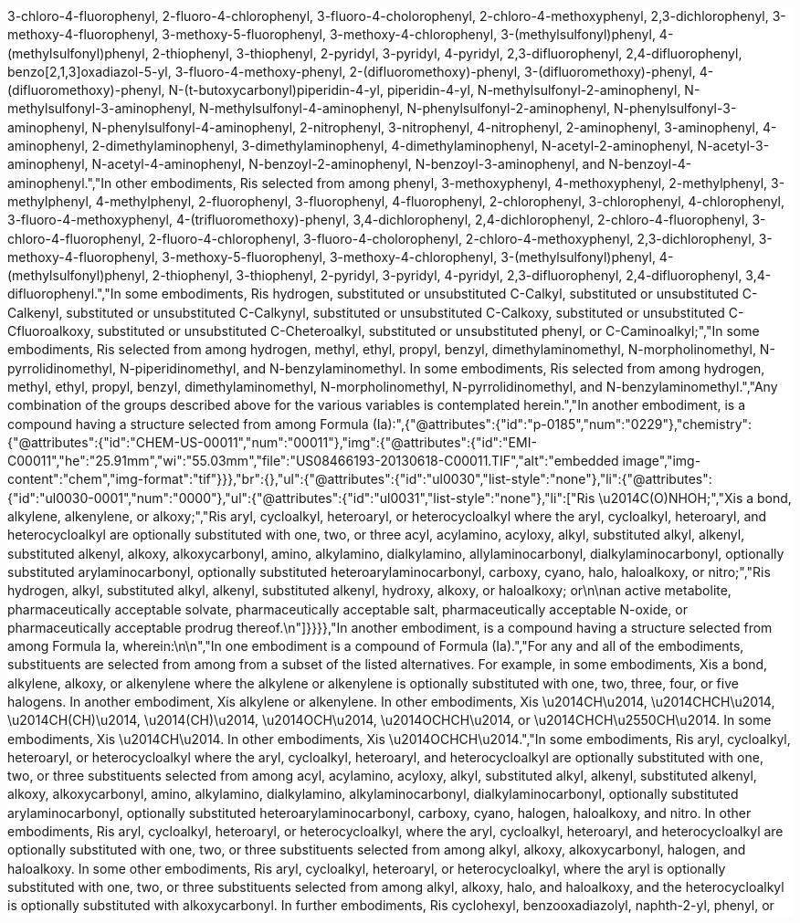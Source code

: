 3-chloro-4-fluorophenyl, 2-fluoro-4-chlorophenyl, 3-fluoro-4-cholorophenyl, 2-chloro-4-methoxyphenyl, 2,3-dichlorophenyl, 3-methoxy-4-fluorophenyl, 3-methoxy-5-fluorophenyl, 3-methoxy-4-chlorophenyl, 3-(methylsulfonyl)phenyl, 4-(methylsulfonyl)phenyl, 2-thiophenyl, 3-thiophenyl, 2-pyridyl, 3-pyridyl, 4-pyridyl, 2,3-difluorophenyl, 2,4-difluorophenyl, benzo[2,1,3]oxadiazol-5-yl, 3-fluoro-4-methoxy-phenyl, 2-(difluoromethoxy)-phenyl, 3-(difluoromethoxy)-phenyl, 4-(difluoromethoxy)-phenyl, N-(t-butoxycarbonyl)piperidin-4-yl, piperidin-4-yl, N-methylsulfonyl-2-aminophenyl, N-methylsulfonyl-3-aminophenyl, N-methylsulfonyl-4-aminophenyl, N-phenylsulfonyl-2-aminophenyl, N-phenylsulfonyl-3-aminophenyl, N-phenylsulfonyl-4-aminophenyl, 2-nitrophenyl, 3-nitrophenyl, 4-nitrophenyl, 2-aminophenyl, 3-aminophenyl, 4-aminophenyl, 2-dimethylaminophenyl, 3-dimethylaminophenyl, 4-dimethylaminophenyl, N-acetyl-2-aminophenyl, N-acetyl-3-aminophenyl, N-acetyl-4-aminophenyl, N-benzoyl-2-aminophenyl, N-benzoyl-3-aminophenyl, and N-benzoyl-4-aminophenyl.","In other embodiments, Ris selected from among phenyl, 3-methoxyphenyl, 4-methoxyphenyl, 2-methylphenyl, 3-methylphenyl, 4-methylphenyl, 2-fluorophenyl, 3-fluorophenyl, 4-fluorophenyl, 2-chlorophenyl, 3-chlorophenyl, 4-chlorophenyl, 3-fluoro-4-methoxyphenyl, 4-(trifluoromethoxy)-phenyl, 3,4-dichlorophenyl, 2,4-dichlorophenyl, 2-chloro-4-fluorophenyl, 3-chloro-4-fluorophenyl, 2-fluoro-4-chlorophenyl, 3-fluoro-4-cholorophenyl, 2-chloro-4-methoxyphenyl, 2,3-dichlorophenyl, 3-methoxy-4-fluorophenyl, 3-methoxy-5-fluorophenyl, 3-methoxy-4-chlorophenyl, 3-(methylsulfonyl)phenyl, 4-(methylsulfonyl)phenyl, 2-thiophenyl, 3-thiophenyl, 2-pyridyl, 3-pyridyl, 4-pyridyl, 2,3-difluorophenyl, 2,4-difluorophenyl, 3,4-difluorophenyl.","In some embodiments, Ris hydrogen, substituted or unsubstituted C-Calkyl, substituted or unsubstituted C-Calkenyl, substituted or unsubstituted C-Calkynyl, substituted or unsubstituted C-Calkoxy, substituted or unsubstituted C-Cfluoroalkoxy, substituted or unsubstituted C-Cheteroalkyl, substituted or unsubstituted phenyl, or C-Caminoalkyl;","In some embodiments, Ris selected from among hydrogen, methyl, ethyl, propyl, benzyl, dimethylaminomethyl, N-morpholinomethyl, N-pyrrolidinomethyl, N-piperidinomethyl, and N-benzylaminomethyl. In some embodiments, Ris selected from among hydrogen, methyl, ethyl, propyl, benzyl, dimethylaminomethyl, N-morpholinomethyl, N-pyrrolidinomethyl, and N-benzylaminomethyl.","Any combination of the groups described above for the various variables is contemplated herein.","In another embodiment, is a compound having a structure selected from among Formula (Ia):",{"@attributes":{"id":"p-0185","num":"0229"},"chemistry":{"@attributes":{"id":"CHEM-US-00011","num":"00011"},"img":{"@attributes":{"id":"EMI-C00011","he":"25.91mm","wi":"55.03mm","file":"US08466193-20130618-C00011.TIF","alt":"embedded image","img-content":"chem","img-format":"tif"}}},"br":{},"ul":{"@attributes":{"id":"ul0030","list-style":"none"},"li":{"@attributes":{"id":"ul0030-0001","num":"0000"},"ul":{"@attributes":{"id":"ul0031","list-style":"none"},"li":["Ris \u2014C(O)NHOH;","Xis a bond, alkylene, alkenylene, or alkoxy;","Ris aryl, cycloalkyl, heteroaryl, or heterocycloalkyl where the aryl, cycloalkyl, heteroaryl, and heterocycloalkyl are optionally substituted with one, two, or three acyl, acylamino, acyloxy, alkyl, substituted alkyl, alkenyl, substituted alkenyl, alkoxy, alkoxycarbonyl, amino, alkylamino, dialkylamino, allylaminocarbonyl, dialkylaminocarbonyl, optionally substituted arylaminocarbonyl, optionally substituted heteroarylaminocarbonyl, carboxy, cyano, halo, haloalkoxy, or nitro;","Ris hydrogen, alkyl, substituted alkyl, alkenyl, substituted alkenyl, hydroxy, alkoxy, or haloalkoxy; or\n\nan active metabolite, pharmaceutically acceptable solvate, pharmaceutically acceptable salt, pharmaceutically acceptable N-oxide, or pharmaceutically acceptable prodrug thereof.\n"]}}}},"In another embodiment, is a compound having a structure selected from among Formula Ia, wherein:\n\n","In one embodiment is a compound of Formula (Ia).","For any and all of the embodiments, substituents are selected from among from a subset of the listed alternatives. For example, in some embodiments, Xis a bond, alkylene, alkoxy, or alkenylene where the alkylene or alkenylene is optionally substituted with one, two, three, four, or five halogens. In another embodiment, Xis alkylene or alkenylene. In other embodiments, Xis \u2014CH\u2014, \u2014CHCH\u2014, \u2014CH(CH)\u2014, \u2014(CH)\u2014, \u2014OCH\u2014, \u2014OCHCH\u2014, or \u2014CHCH\u2550CH\u2014. In some embodiments, Xis \u2014CH\u2014. In other embodiments, Xis \u2014OCHCH\u2014.","In some embodiments, Ris aryl, cycloalkyl, heteroaryl, or heterocycloalkyl where the aryl, cycloalkyl, heteroaryl, and heterocycloalkyl are optionally substituted with one, two, or three substituents selected from among acyl, acylamino, acyloxy, alkyl, substituted alkyl, alkenyl, substituted alkenyl, alkoxy, alkoxycarbonyl, amino, alkylamino, dialkylamino, alkylaminocarbonyl, dialkylaminocarbonyl, optionally substituted arylaminocarbonyl, optionally substituted heteroarylaminocarbonyl, carboxy, cyano, halogen, haloalkoxy, and nitro. In other embodiments, Ris aryl, cycloalkyl, heteroaryl, or heterocycloalkyl, where the aryl, cycloalkyl, heteroaryl, and heterocycloalkyl are optionally substituted with one, two, or three substituents selected from among alkyl, alkoxy, alkoxycarbonyl, halogen, and haloalkoxy. In some other embodiments, Ris aryl, cycloalkyl, heteroaryl, or heterocycloalkyl, where the aryl is optionally substituted with one, two, or three substituents selected from among alkyl, alkoxy, halo, and haloalkoxy, and the heterocycloalkyl is optionally substituted with alkoxycarbonyl. In further embodiments, Ris cyclohexyl, benzooxadiazolyl, naphth-2-yl, phenyl, or